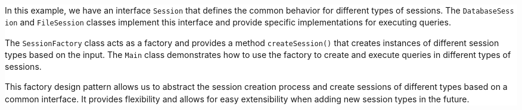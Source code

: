 
In this example, we have an interface `Session` that defines the common behavior for different types of sessions. The `DatabaseSession` and `FileSession` classes implement this interface and provide specific implementations for executing queries.

The `SessionFactory` class acts as a factory and provides a method `createSession()` that creates instances of different session types based on the input. The `Main` class demonstrates how to use the factory to create and execute queries in different types of sessions.

This factory design pattern allows us to abstract the session creation process and create sessions of different types based on a common interface. It provides flexibility and allows for easy extensibility when adding new session types in the future.